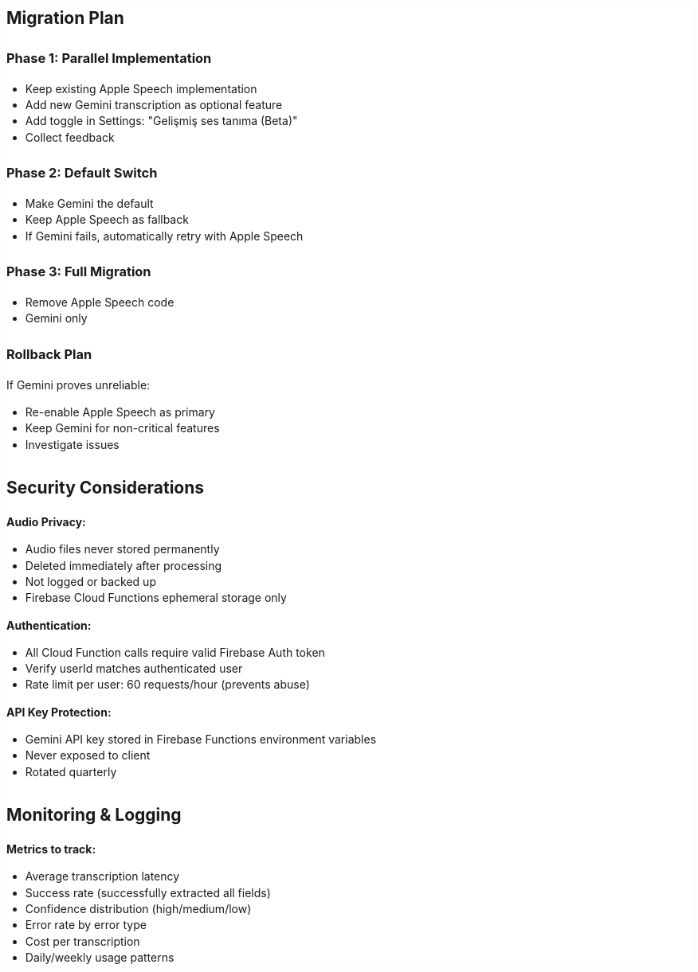 ## Migration Plan

### Phase 1: Parallel Implementation
- Keep existing Apple Speech implementation
- Add new Gemini transcription as optional feature
- Add toggle in Settings: "Gelişmiş ses tanıma (Beta)"
- Collect feedback

### Phase 2: Default Switch
- Make Gemini the default
- Keep Apple Speech as fallback
- If Gemini fails, automatically retry with Apple Speech

### Phase 3: Full Migration
- Remove Apple Speech code
- Gemini only

### Rollback Plan
If Gemini proves unreliable:
- Re-enable Apple Speech as primary
- Keep Gemini for non-critical features
- Investigate issues

## Security Considerations

**Audio Privacy:**
- Audio files never stored permanently
- Deleted immediately after processing
- Not logged or backed up
- Firebase Cloud Functions ephemeral storage only

**Authentication:**
- All Cloud Function calls require valid Firebase Auth token
- Verify userId matches authenticated user
- Rate limit per user: 60 requests/hour (prevents abuse)

**API Key Protection:**
- Gemini API key stored in Firebase Functions environment variables
- Never exposed to client
- Rotated quarterly

## Monitoring & Logging

**Metrics to track:**
- Average transcription latency
- Success rate (successfully extracted all fields)
- Confidence distribution (high/medium/low)
- Error rate by error type
- Cost per transcription
- Daily/weekly usage patterns
